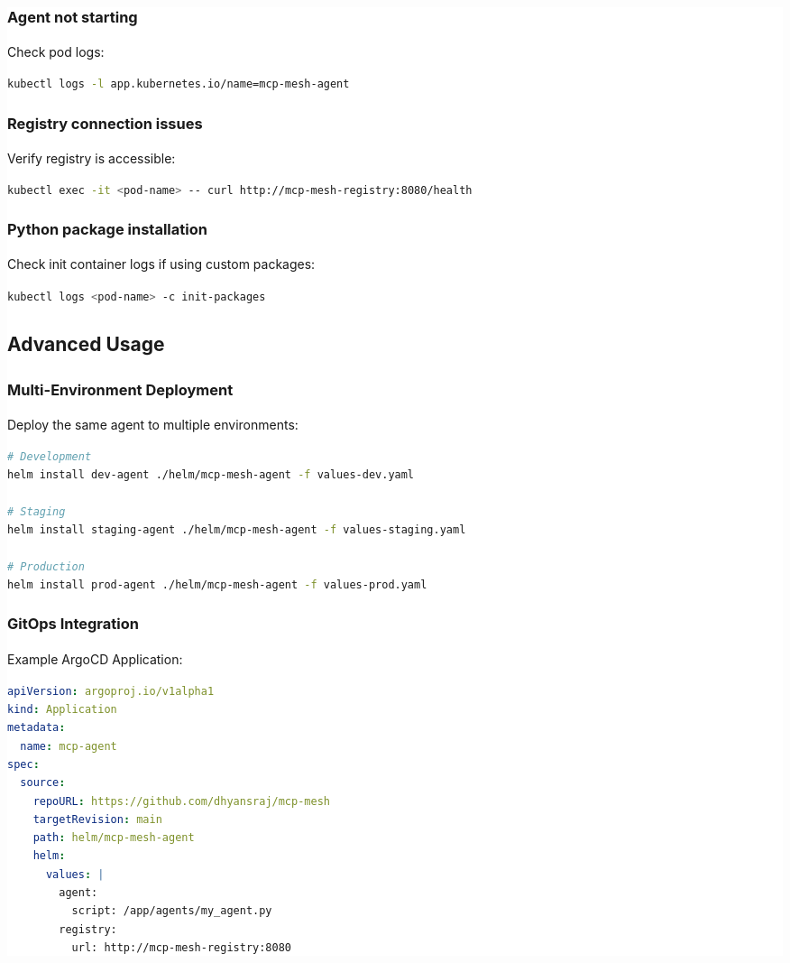 ### Agent not starting

Check pod logs:

```bash
kubectl logs -l app.kubernetes.io/name=mcp-mesh-agent
```

### Registry connection issues

Verify registry is accessible:

```bash
kubectl exec -it <pod-name> -- curl http://mcp-mesh-registry:8080/health
```

### Python package installation

Check init container logs if using custom packages:

```bash
kubectl logs <pod-name> -c init-packages
```

## Advanced Usage

### Multi-Environment Deployment

Deploy the same agent to multiple environments:

```bash
# Development
helm install dev-agent ./helm/mcp-mesh-agent -f values-dev.yaml

# Staging
helm install staging-agent ./helm/mcp-mesh-agent -f values-staging.yaml

# Production
helm install prod-agent ./helm/mcp-mesh-agent -f values-prod.yaml
```

### GitOps Integration

Example ArgoCD Application:

```yaml
apiVersion: argoproj.io/v1alpha1
kind: Application
metadata:
  name: mcp-agent
spec:
  source:
    repoURL: https://github.com/dhyansraj/mcp-mesh
    targetRevision: main
    path: helm/mcp-mesh-agent
    helm:
      values: |
        agent:
          script: /app/agents/my_agent.py
        registry:
          url: http://mcp-mesh-registry:8080
```
